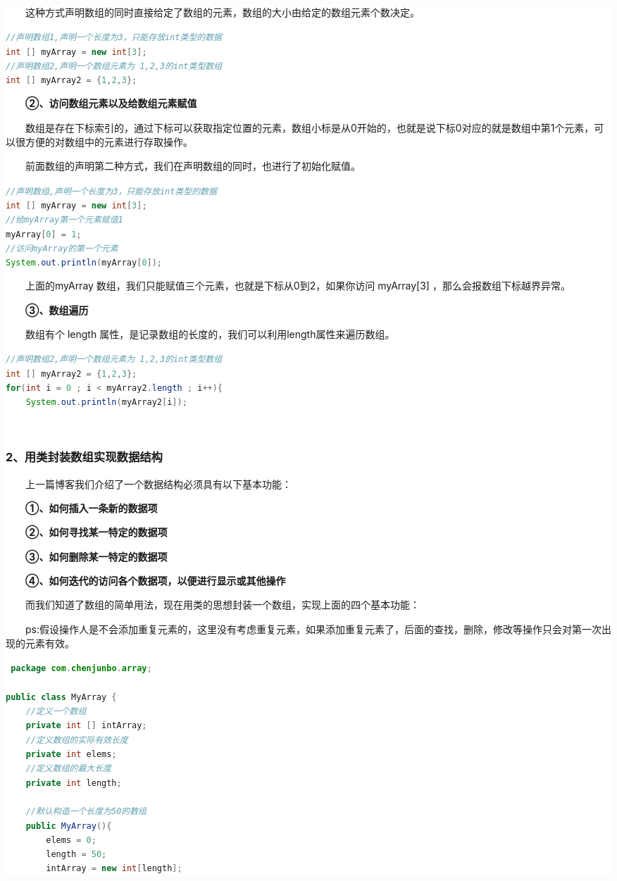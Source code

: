 　　这种方式声明数组的同时直接给定了数组的元素，数组的大小由给定的数组元素个数决定。

```java
//声明数组1,声明一个长度为3，只能存放int类型的数据
int [] myArray = new int[3];
//声明数组2,声明一个数组元素为 1,2,3的int类型数组
int [] myArray2 = {1,2,3};
```

　　**②、访问数组元素以及给数组元素赋值**

　　数组是存在下标索引的，通过下标可以获取指定位置的元素，数组小标是从0开始的，也就是说下标0对应的就是数组中第1个元素，可以很方便的对数组中的元素进行存取操作。

　　前面数组的声明第二种方式，我们在声明数组的同时，也进行了初始化赋值。

```java
//声明数组,声明一个长度为3，只能存放int类型的数据
int [] myArray = new int[3];
//给myArray第一个元素赋值1
myArray[0] = 1;
//访问myArray的第一个元素
System.out.println(myArray[0]);
```

　　上面的myArray 数组，我们只能赋值三个元素，也就是下标从0到2，如果你访问 myArray[3] ，那么会报数组下标越界异常。

　　**③、数组遍历**

　　数组有个 length 属性，是记录数组的长度的，我们可以利用length属性来遍历数组。

```java
//声明数组2,声明一个数组元素为 1,2,3的int类型数组
int [] myArray2 = {1,2,3};
for(int i = 0 ; i < myArray2.length ; i++){
    System.out.println(myArray2[i]);

```

　　

### 2、用类封装数组实现数据结构

　　上一篇博客我们介绍了一个数据结构必须具有以下基本功能：

　　**①、如何插入一条新的数据项**

　　**②、如何寻找某一特定的数据项**

　　**③、如何删除某一特定的数据项**

　　**④、如何迭代的访问各个数据项，以便进行显示或其他操作**

　　而我们知道了数组的简单用法，现在用类的思想封装一个数组，实现上面的四个基本功能：

　　ps:假设操作人是不会添加重复元素的，这里没有考虑重复元素，如果添加重复元素了，后面的查找，删除，修改等操作只会对第一次出现的元素有效。



```java
 package com.chenjunbo.array;
 
public class MyArray {
    //定义一个数组
    private int [] intArray;
    //定义数组的实际有效长度
    private int elems;
    //定义数组的最大长度
    private int length;
     
    //默认构造一个长度为50的数组
    public MyArray(){
        elems = 0;
        length = 50;
        intArray = new int[length];
```